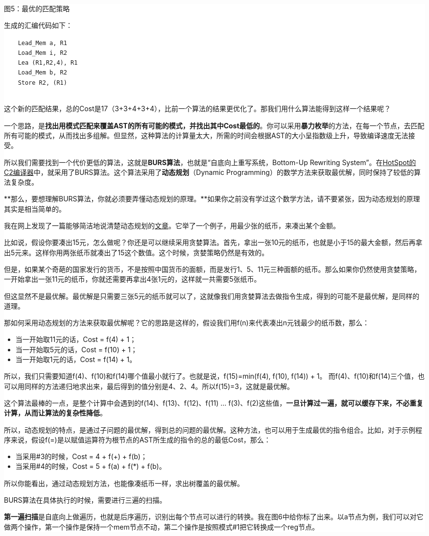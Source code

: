 图5：最优的匹配策略

生成的汇编代码如下：

```
    Lead_Mem a, R1
    Load_Mem i, R2
    Lea (R1,R2,4), R1
    Load_Mem b, R2
    Store R2, (R1)
    

```

这个新的匹配结果，总的Cost是17（3+3+4+3+4），比前一个算法的结果更优化了。那我们用什么算法能得到这样一个结果呢？

一个思路，是**找出用模式匹配来覆盖AST的所有可能的模式，并找出其中Cost最低的**。你可以采用**暴力枚举**的方法，在每一个节点，去匹配所有可能的模式，从而找出多组解。但显然，这种算法的计算量太大，所需的时间会根据AST的大小呈指数级上升，导致编译速度无法接受。

所以我们需要找到一个代价更低的算法，这就是**BURS算法**，也就是“自底向上重写系统，Bottom-Up Rewriting System”。在[HotSpot的C2编译器](https://time.geekbang.org/column/article/258162)中，就采用了BURS算法。这个算法采用了**动态规划**（Dynamic Programming）的数学方法来获取最优解，同时保持了较低的算法复杂度。

**那么，要想理解BURS算法，你就必须要弄懂动态规划的原理。**如果你之前没有学过这个数学方法，请不要紧张，因为动态规划的原理其实是相当简单的。

我在网上发现了一篇能够简洁地说清楚动态规划的[文章](https://cloud.tencent.com/developer/article/1475703)。它举了一个例子，用最少张的纸币，来凑出某个金额。

比如说，假设你要凑出15元，怎么做呢？你还是可以继续采用贪婪算法。首先，拿出一张10元的纸币，也就是小于15的最大金额，然后再拿出5元来。这样你用两张纸币就凑出了15这个数值。这个时候，贪婪策略仍然是有效的。

但是，如果某个奇葩的国家发行的货币，不是按照中国货币的面额，而是发行1、5、11元三种面额的纸币。那么如果你仍然使用贪婪策略，一开始拿出一张11元的纸币，你就还需要再拿出4张1元的，这样就一共需要5张纸币。

但这显然不是最优解。最优解是只需要三张5元的纸币就可以了，这就像我们用贪婪算法去做指令生成，得到的可能不是最优解，是同样的道理。

那如何采用动态规划的方法来获取最优解呢？它的思路是这样的，假设我们用f\(n\)来代表凑出n元钱最少的纸币数，那么：

* 当一开始取11元的话，Cost = f\(4\) + 1；
* 当一开始取5元的话，Cost = f\(10\) + 1；
* 当一开始取1元的话，Cost = f\(14\) + 1。

所以，我们只需要知道f\(4\)、f\(10\)和f\(14\)哪个值最小就行了。也就是说，f\(15\)=min\(f\(4\), f\(10\), f\(14\)\) + 1。 而f\(4\)、f\(10\)和f\(14\)三个值，也可以用同样的方法递归地求出来，最后得到的值分别是4、2、4。所以f\(15\)=3，这就是最优解。

这个算法最棒的一点，是整个计算中会遇到的f\(14\)、f\(13\)、f\(12\)、f\(11\) … f\(3\)、f\(2\)这些值，**一旦计算过一遍，就可以缓存下来，不必重复计算，从而让算法的复杂性降低**。

所以，动态规划的特点，是通过子问题的最优解，得到总的问题的最优解。这种方法，也可以用于生成最优的指令组合。比如，对于示例程序来说，假设f\(=\)是以赋值运算符为根节点的AST所生成的指令的总的最低Cost，那么：

* 当采用#3的时候，Cost = 4 + f\(+\) + f\(b\)；
* 当采用#4的时候，Cost = 5 + f\(a\) + f\(\*\) + f\(b\)。

所以你能看出，通过动态规划方法，也能像凑纸币一样，求出树覆盖的最优解。

BURS算法在具体执行的时候，需要进行三遍的扫描。

**第一遍扫描**是自底向上做遍历，也就是后序遍历，识别出每个节点可以进行的转换。我在图6中给你标了出来。以a节点为例，我们可以对它做两个操作，第一个操作是保持一个mem节点不动，第二个操作是按照模式#1把它转换成一个reg节点。
